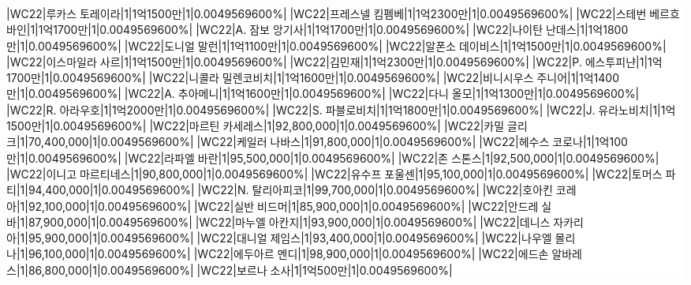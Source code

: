 |WC22|루카스 토레이라|1|1억1500만|1|0.0049569600%|
|WC22|프레스넬 킴펨베|1|1억2300만|1|0.0049569600%|
|WC22|스테번 베르흐바인|1|1억1700만|1|0.0049569600%|
|WC22|A. 잠보 앙기사|1|1억1700만|1|0.0049569600%|
|WC22|나이탄 난데스|1|1억1800만|1|0.0049569600%|
|WC22|도니얼 말런|1|1억1100만|1|0.0049569600%|
|WC22|알폰소 데이비스|1|1억1500만|1|0.0049569600%|
|WC22|이스마일라 사르|1|1억1500만|1|0.0049569600%|
|WC22|김민재|1|1억2300만|1|0.0049569600%|
|WC22|P. 에스투피냔|1|1억1700만|1|0.0049569600%|
|WC22|니콜라 밀렌코비치|1|1억1600만|1|0.0049569600%|
|WC22|비니시우스 주니어|1|1억1400만|1|0.0049569600%|
|WC22|A. 추아메니|1|1억1600만|1|0.0049569600%|
|WC22|다니 올모|1|1억1300만|1|0.0049569600%|
|WC22|R. 아라우호|1|1억2000만|1|0.0049569600%|
|WC22|S. 파블로비치|1|1억1800만|1|0.0049569600%|
|WC22|J. 유라노비치|1|1억1500만|1|0.0049569600%|
|WC22|마르틴 카세레스|1|92,800,000|1|0.0049569600%|
|WC22|카밀 글리크|1|70,400,000|1|0.0049569600%|
|WC22|케일러 나바스|1|91,800,000|1|0.0049569600%|
|WC22|헤수스 코로나|1|1억100만|1|0.0049569600%|
|WC22|라파엘 바란|1|95,500,000|1|0.0049569600%|
|WC22|존 스톤스|1|92,500,000|1|0.0049569600%|
|WC22|이니고 마르티네스|1|90,800,000|1|0.0049569600%|
|WC22|유수프 포울센|1|95,100,000|1|0.0049569600%|
|WC22|토머스 파티|1|94,400,000|1|0.0049569600%|
|WC22|N. 탈리아피코|1|99,700,000|1|0.0049569600%|
|WC22|호아킨 코레아|1|92,100,000|1|0.0049569600%|
|WC22|실반 비드머|1|85,900,000|1|0.0049569600%|
|WC22|안드레 실바|1|87,900,000|1|0.0049569600%|
|WC22|마누엘 아칸지|1|93,900,000|1|0.0049569600%|
|WC22|데니스 자카리아|1|95,900,000|1|0.0049569600%|
|WC22|대니얼 제임스|1|93,400,000|1|0.0049569600%|
|WC22|나우엘 몰리나|1|96,100,000|1|0.0049569600%|
|WC22|에두아르 멘디|1|98,900,000|1|0.0049569600%|
|WC22|에드손 알바레스|1|86,800,000|1|0.0049569600%|
|WC22|보르나 소사|1|1억500만|1|0.0049569600%|